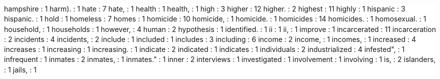 hampshire : 1
harm). : 1
hate : 7
hate, : 1
health : 1
health, : 1
high : 3
higher : 12
higher. : 2
highest : 11
highly : 1
hispanic : 3
hispanic. : 1
hold : 1
homeless : 7
homes : 1
homicide : 10
homicide, : 1
homicide. : 1
homicides : 14
homicides. : 1
homosexual. : 1
household, : 1
households : 1
however, : 4
human : 2
hypothesis : 1
identified. : 1
ii : 1
ii, : 1
improve : 1
incarcerated : 11
incarceration : 2
incidents : 4
incidents, : 2
include : 1
included : 1
includes : 3
including : 6
income : 2
income, : 1
incomes, : 1
increased : 4
increases : 1
increasing : 1
increasing. : 1
indicate : 2
indicated : 1
indicates : 1
individuals : 2
industrialized : 4
infested", : 1
infrequent : 1
inmates : 2
inmates, : 1
inmates." : 1
inner : 2
interviews : 1
investigated : 1
involvement : 1
involving : 1
is, : 2
islanders, : 1
jails, : 1
